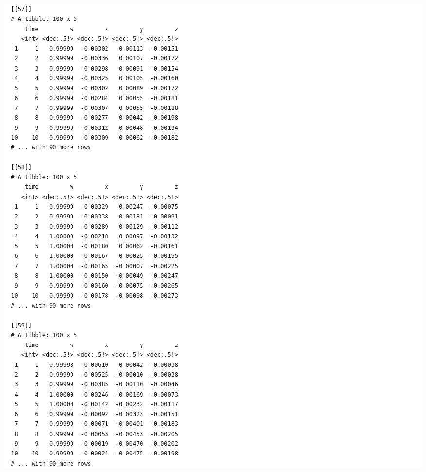       [[57]]
      # A tibble: 100 x 5
          time         w         x         y         z
         <int> <dec:.5!> <dec:.5!> <dec:.5!> <dec:.5!>
       1     1   0.99999  -0.00302   0.00113  -0.00151
       2     2   0.99999  -0.00336   0.00107  -0.00172
       3     3   0.99999  -0.00298   0.00091  -0.00154
       4     4   0.99999  -0.00325   0.00105  -0.00160
       5     5   0.99999  -0.00302   0.00089  -0.00172
       6     6   0.99999  -0.00284   0.00055  -0.00181
       7     7   0.99999  -0.00307   0.00055  -0.00188
       8     8   0.99999  -0.00277   0.00042  -0.00198
       9     9   0.99999  -0.00312   0.00048  -0.00194
      10    10   0.99999  -0.00309   0.00062  -0.00182
      # ... with 90 more rows
      
      [[58]]
      # A tibble: 100 x 5
          time         w         x         y         z
         <int> <dec:.5!> <dec:.5!> <dec:.5!> <dec:.5!>
       1     1   0.99999  -0.00329   0.00247  -0.00075
       2     2   0.99999  -0.00338   0.00181  -0.00091
       3     3   0.99999  -0.00289   0.00129  -0.00112
       4     4   1.00000  -0.00218   0.00097  -0.00132
       5     5   1.00000  -0.00180   0.00062  -0.00161
       6     6   1.00000  -0.00167   0.00025  -0.00195
       7     7   1.00000  -0.00165  -0.00007  -0.00225
       8     8   1.00000  -0.00150  -0.00049  -0.00247
       9     9   0.99999  -0.00160  -0.00075  -0.00265
      10    10   0.99999  -0.00178  -0.00098  -0.00273
      # ... with 90 more rows
      
      [[59]]
      # A tibble: 100 x 5
          time         w         x         y         z
         <int> <dec:.5!> <dec:.5!> <dec:.5!> <dec:.5!>
       1     1   0.99998  -0.00610   0.00042  -0.00038
       2     2   0.99999  -0.00525  -0.00010  -0.00038
       3     3   0.99999  -0.00385  -0.00110  -0.00046
       4     4   1.00000  -0.00246  -0.00169  -0.00073
       5     5   1.00000  -0.00142  -0.00232  -0.00117
       6     6   0.99999  -0.00092  -0.00323  -0.00151
       7     7   0.99999  -0.00071  -0.00401  -0.00183
       8     8   0.99999  -0.00053  -0.00453  -0.00205
       9     9   0.99999  -0.00019  -0.00470  -0.00202
      10    10   0.99999  -0.00024  -0.00475  -0.00198
      # ... with 90 more rows
      